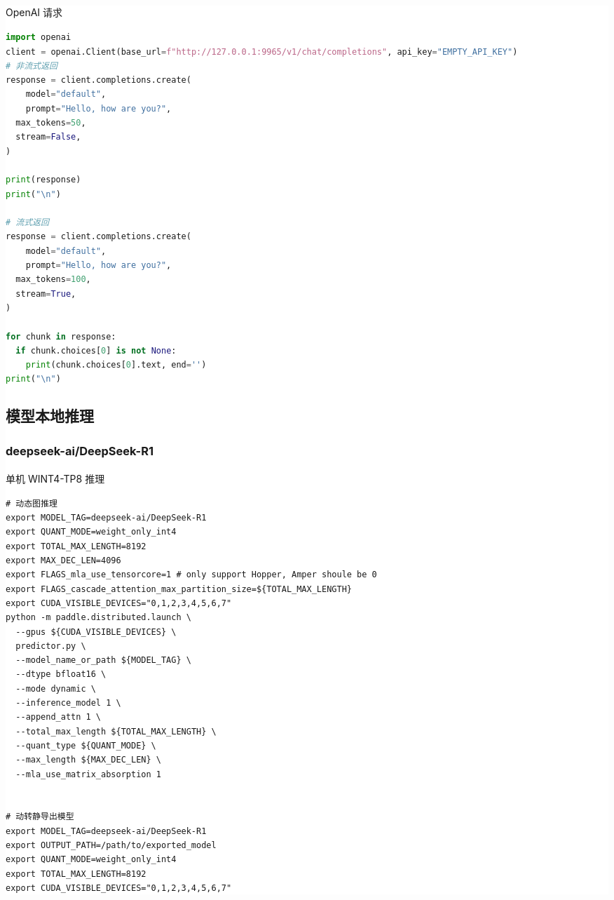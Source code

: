 OpenAI 请求
```python
import openai
client = openai.Client(base_url=f"http://127.0.0.1:9965/v1/chat/completions", api_key="EMPTY_API_KEY")
# 非流式返回
response = client.completions.create(
    model="default",
    prompt="Hello, how are you?",
  max_tokens=50,
  stream=False,
)

print(response)
print("\n")

# 流式返回
response = client.completions.create(
    model="default",
    prompt="Hello, how are you?",
  max_tokens=100,
  stream=True,
)

for chunk in response:
  if chunk.choices[0] is not None:
    print(chunk.choices[0].text, end='')
print("\n")
```

## 模型本地推理

### deepseek-ai/DeepSeek-R1
单机 WINT4-TP8 推理

```shell
# 动态图推理
export MODEL_TAG=deepseek-ai/DeepSeek-R1
export QUANT_MODE=weight_only_int4
export TOTAL_MAX_LENGTH=8192
export MAX_DEC_LEN=4096
export FLAGS_mla_use_tensorcore=1 # only support Hopper, Amper shoule be 0
export FLAGS_cascade_attention_max_partition_size=${TOTAL_MAX_LENGTH}
export CUDA_VISIBLE_DEVICES="0,1,2,3,4,5,6,7"
python -m paddle.distributed.launch \
  --gpus ${CUDA_VISIBLE_DEVICES} \
  predictor.py \
  --model_name_or_path ${MODEL_TAG} \
  --dtype bfloat16 \
  --mode dynamic \
  --inference_model 1 \
  --append_attn 1 \
  --total_max_length ${TOTAL_MAX_LENGTH} \
  --quant_type ${QUANT_MODE} \
  --max_length ${MAX_DEC_LEN} \
  --mla_use_matrix_absorption 1


# 动转静导出模型
export MODEL_TAG=deepseek-ai/DeepSeek-R1
export OUTPUT_PATH=/path/to/exported_model
export QUANT_MODE=weight_only_int4
export TOTAL_MAX_LENGTH=8192
export CUDA_VISIBLE_DEVICES="0,1,2,3,4,5,6,7"
```